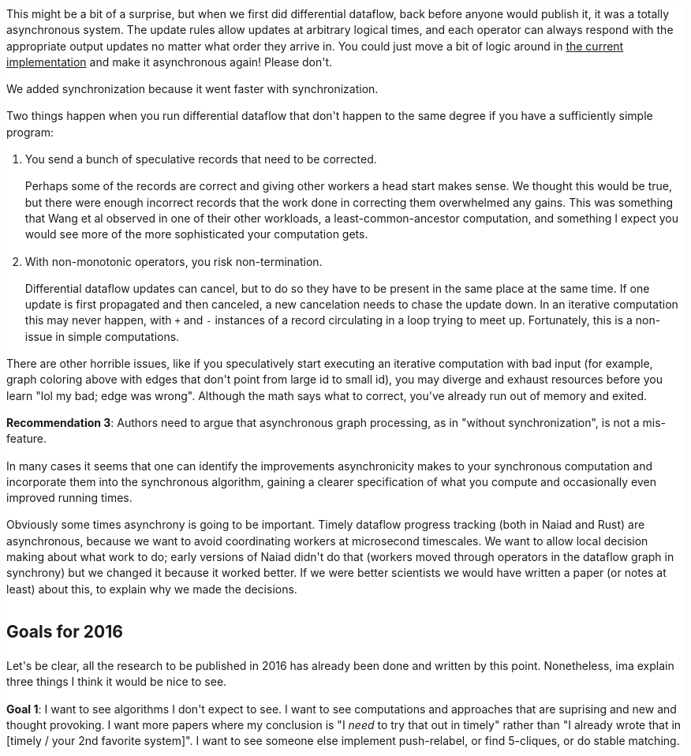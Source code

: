 This might be a bit of a surprise, but when we first did differential dataflow, back before anyone would publish it, it was a totally asynchronous system. The update rules allow updates at arbitrary logical times, and each operator can always respond with the appropriate output updates no matter what order they arrive in. You could just move a bit of logic around in [the current implementation](https://github.com/frankmcsherry/differential-dataflow) and make it asynchronous again! Please don't.

We added synchronization because it went faster with synchronization.

Two things happen when you run differential dataflow that don't happen to the same degree if you have a sufficiently simple program: 

1.  You send a bunch of speculative records that need to be corrected. 

    Perhaps some of the records are correct and giving other workers a head start makes sense. We thought this would be true, but there were enough incorrect records that the work done in correcting them overwhelmed any gains. This was something that Wang et al observed in one of their other workloads, a least-common-ancestor computation, and something I expect you would see more of the more sophisticated your computation gets.

2.  With non-monotonic operators, you risk non-termination.

    Differential dataflow updates can cancel, but to do so they have to be present in the same place at the same time. If one update is first propagated and then canceled, a new cancelation needs to chase the update down. In an iterative computation this may never happen, with `+` and `-` instances of a record circulating in a loop trying to meet up. Fortunately, this is a non-issue in simple computations.

There are other horrible issues, like if you speculatively start executing an iterative computation with bad input (for example, graph coloring above with edges that don't point from large id to small id), you may diverge and exhaust resources before you learn "lol my bad; edge was wrong". Although the math says what to correct, you've already run out of memory and exited.

**Recommendation 3**: Authors need to argue that asynchronous graph processing, as in "without synchronization", is not a mis-feature. 

In many cases it seems that one can identify the improvements asynchronicity makes to your synchronous computation and incorporate them into the synchronous algorithm, gaining a clearer specification of what you compute and occasionally even improved running times.

Obviously some times asynchrony is going to be important. Timely dataflow progress tracking (both in Naiad and Rust) are asynchronous, because we want to avoid coordinating workers at microsecond timescales. We want to allow local decision making about what work to do; early versions of Naiad didn't do that (workers moved through operators in the dataflow graph in synchrony) but we changed it because it worked better. If we were better scientists we would have written a paper (or notes at least) about this, to explain why we made the decisions.

## Goals for 2016

Let's be clear, all the research to be published in 2016 has already been done and written by this point. Nonetheless, ima explain three things I think it would be nice to see. 

**Goal 1**: I want to see algorithms I don't expect to see. I want to see computations and approaches that are suprising and new and thought provoking. I want more papers where my conclusion is "I *need* to try that out in timely" rather than "I already wrote that in [timely / your 2nd favorite system]". I want to see someone else implement push-relabel, or find 5-cliques, or do stable matching.
